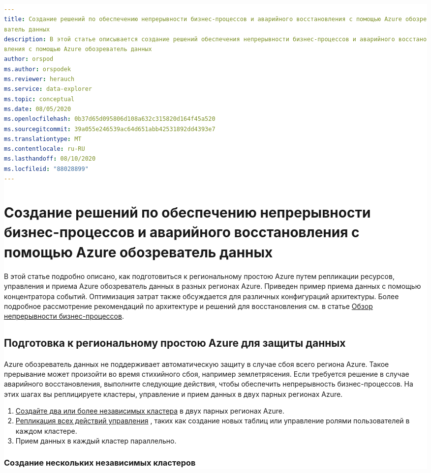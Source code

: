 ```yaml
---
title: Создание решений по обеспечению непрерывности бизнес-процессов и аварийного восстановления с помощью Azure обозреватель данных
description: В этой статье описывается создание решений обеспечения непрерывности бизнес-процессов и аварийного восстановления с помощью Azure обозреватель данных
author: orspod
ms.author: orspodek
ms.reviewer: herauch
ms.service: data-explorer
ms.topic: conceptual
ms.date: 08/05/2020
ms.openlocfilehash: 0b37d65d095806d108a632c315820d164f45a520
ms.sourcegitcommit: 39a055e246539ac64d651abb42531892dd4393e7
ms.translationtype: MT
ms.contentlocale: ru-RU
ms.lasthandoff: 08/10/2020
ms.locfileid: "88028899"
---
```

# <a name="create-business-continuity-and-disaster-recovery-solutions-with-azure-data-explorer"></a>Создание решений по обеспечению непрерывности бизнес-процессов и аварийного восстановления с помощью Azure обозреватель данных

В этой статье подробно описано, как подготовиться к региональному простою Azure путем репликации ресурсов, управления и приема Azure обозреватель данных в разных регионах Azure. Приведен пример приема данных с помощью концентратора событий. Оптимизация затрат также обсуждается для различных конфигураций архитектуры. Более подробное рассмотрение рекомендаций по архитектуре и решений для восстановления см. в статье [Обзор непрерывности бизнес-процессов](business-continuity-overview.md).

## <a name="prepare-for-azure-regional-outage-to-protect-your-data"></a>Подготовка к региональному простою Azure для защиты данных

Azure обозреватель данных не поддерживает автоматическую защиту в случае сбоя всего региона Azure. Такое прерывание может произойти во время стихийного сбоя, например землетрясения. Если требуется решение в случае аварийного восстановления, выполните следующие действия, чтобы обеспечить непрерывность бизнес-процессов. На этих шагах вы реплицируете кластеры, управление и прием данных в двух парных регионах Azure.

1. [Создайте два или более независимых кластера](#create-multiple-independent-clusters) в двух парных регионах Azure.
1. [Репликация всех действий управления](#replicate-management-activities) , таких как создание новых таблиц или управление ролями пользователей в каждом кластере.
1. Прием данных в каждый кластер параллельно.

### <a name="create-multiple-independent-clusters"></a>Создание нескольких независимых кластеров
